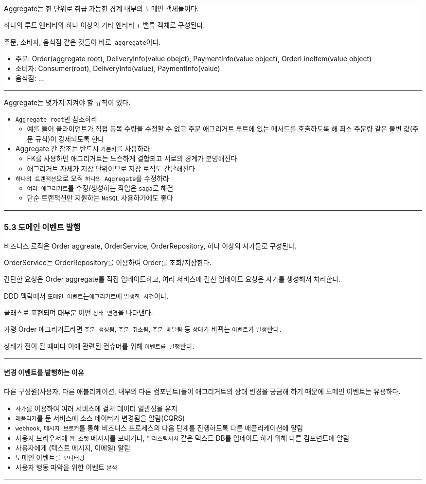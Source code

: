 
Aggregate는 한 단위로 취급 가능한 경계 내부의 도메인 객체들이다.  

하나의 루트 엔티티와 하나 이상의 기타 엔티티 + 밸류 객체로 구성된다.  

주문, 소비자, 음식점 같은 것들이 바로` aggregate`이다.  

- 주문: Order(aggregate root), DeliveryInfo(value obejct), PaymentInfo(value object), OrderLineItem(value object)
- 소비자: Consumer(root), DeliveryInfo(value), PaymentInfo(value)
- 음식점: ...



---

Aggregate는 몇가지 지켜야 할 규칙이 있다. 

- `Aggregate root`만 참조하라
  - 예를 들어 클라이언트가 직접 품목 수량을 수정할 수  없고 주문 애그리거트 루트에 있는 메서드를 호출하도록 해 최소 주문량 같은 불변 값(주문 규칙)이 강제되도록 한다
- Aggregate 간 참조는 반드시 `기본키`를 사용하라
  - FK를 사용하면 애그리거트는 느슨하게 결합되고 서로의 경계가 분명해진다
  - 애그리거트 자체가 저장 단위이므로 저장 로직도 간단해진다
- `하나의 트랜잭션`으로 오직 `하나의 Aggregate`를 수정하라
  - `여러 애그리거트`를 수정/생성하는 작업은 `saga`로 해결
  - 단순 트랜잭션만 지원하는 `NoSQL` 사용하기에도 좋다



---

### 5.3 도메인 이벤트 발행

비즈니스 로직은 Order aggreate, OrderService, OrderRepository, 하나 이상의 사가들로 구성된다. 

OrderService는 OrderRepository를 이용하여 Order를 조회/저장한다. 

간단한 요청은 Order aggregate를 직접 업데이트하고, 여러 서비스에 걸친 업데이트 요청은 사가를 생성해서 처리한다. 



DDD 맥락에서 `도메인 이벤트`는`애그리거트`에 `발생한 사건`이다. 

클래스로 표현되며 대부분 어떤 `상태 변경`을 나타낸다. 

가령 Order 애그리거트라면 `주문 생성됨`, `주문 취소됨`, `주문 배달됨` 등 `상태`가 바뀌는 `이벤트`가 `발생`한다. 

상태가 전이 될 때마다 이에 관련된 컨슈머를 위해 `이벤트를 발행`한다. 

---

#### 변경 이벤트를 발행하는 이유

다른 구성원(사용자, 다른 애블리케이션, 내부의 다른 컴포넌트)들이 애그리거트의 상태 변경을 궁금해 하기 때문에 도메인 이벤트는 유용하다. 

- `사가`를 이용하여 여러 서비스에 걸쳐 데이터 일관성을 유지
- `레플리카`를 둔 서비스에 소스 데이터가 변경됨을 알림(CQRS)
- `webhook`, `메시지 브로커`를 통해 비즈니스 프로세스의 다음 단계를 진행하도록 다른 애플리케이션에 알림
- 사용자 브라우저에 `웹 소켓` 메시지를 보내거나, `엘라스틱서치` 같은 텍스트 DB를 업데이트 하기 위해 다른 컴포넌트에 알림
- 사용자에게 (텍스트 메시지, 이메일) 알림
- 도메인 이벤트를 `모니터링`
- 사용자 행동 파악을 위한 이벤트 `분석`

---